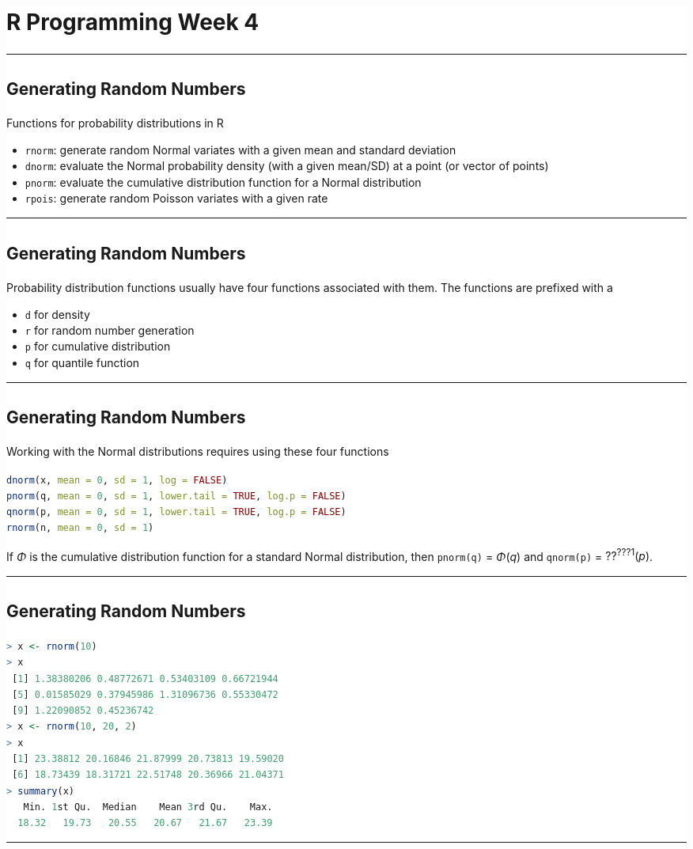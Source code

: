 # R Programming Week 4

---

## Generating Random Numbers

Functions for probability distributions in R
- `rnorm`: generate random Normal variates with a given mean and standard deviation
- `dnorm`: evaluate the Normal probability density (with a given mean/SD) at a point (or vector of points)
- `pnorm`: evaluate the cumulative distribution function for a Normal distribution 
- `rpois`: generate random Poisson variates with a given rate

---

## Generating Random Numbers

Probability distribution functions usually have four functions associated with them. The functions are prefixed with a
- `d` for density
- `r` for random number generation 
- `p` for cumulative distribution
- `q` for quantile function

---

## Generating Random Numbers

Working with the Normal distributions requires using these four functions

```r
dnorm(x, mean = 0, sd = 1, log = FALSE)
pnorm(q, mean = 0, sd = 1, lower.tail = TRUE, log.p = FALSE)
qnorm(p, mean = 0, sd = 1, lower.tail = TRUE, log.p = FALSE)
rnorm(n, mean = 0, sd = 1)
```

If $\Phi$ is the cumulative distribution function for a standard
Normal distribution, then `pnorm(q)` = $\Phi(q)$ and `qnorm(p)` =
$??^{???1}(p)$.

---

## Generating Random Numbers

```r
> x <- rnorm(10) 
> x
 [1] 1.38380206 0.48772671 0.53403109 0.66721944
 [5] 0.01585029 0.37945986 1.31096736 0.55330472
 [9] 1.22090852 0.45236742
> x <- rnorm(10, 20, 2) 
> x
 [1] 23.38812 20.16846 21.87999 20.73813 19.59020
 [6] 18.73439 18.31721 22.51748 20.36966 21.04371
> summary(x)
   Min. 1st Qu.  Median    Mean 3rd Qu.    Max.
  18.32   19.73   20.55   20.67   21.67   23.39
```

---